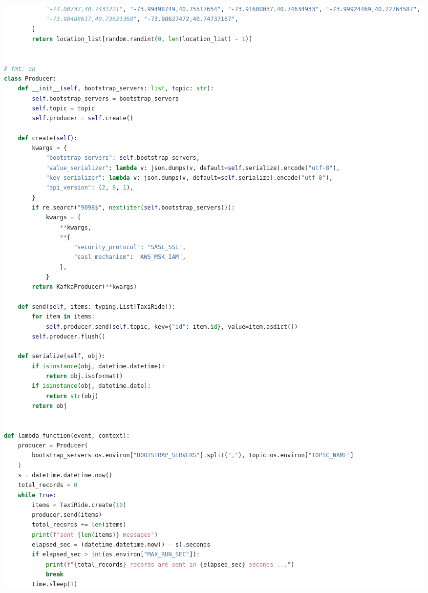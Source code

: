 ```python
            "-74.00737,40.7431221", "-73.99498749,40.75517654", "-73.91600037,40.74634933", "-73.99924469,40.72764587",
            "-73.98488617,40.73621368", "-73.98627472,40.74737167",
        ]
        return location_list[random.randint(0, len(location_list) - 1)]


# fmt: on
class Producer:
    def __init__(self, bootstrap_servers: list, topic: str):
        self.bootstrap_servers = bootstrap_servers
        self.topic = topic
        self.producer = self.create()

    def create(self):
        kwargs = {
            "bootstrap_servers": self.bootstrap_servers,
            "value_serializer": lambda v: json.dumps(v, default=self.serialize).encode("utf-8"),
            "key_serializer": lambda v: json.dumps(v, default=self.serialize).encode("utf-8"),
            "api_version": (2, 8, 1),
        }
        if re.search("9098$", next(iter(self.bootstrap_servers))):
            kwargs = {
                **kwargs,
                **{
                    "security_protocol": "SASL_SSL",
                    "sasl_mechanism": "AWS_MSK_IAM",
                },
            }
        return KafkaProducer(**kwargs)

    def send(self, items: typing.List[TaxiRide]):
        for item in items:
            self.producer.send(self.topic, key={"id": item.id}, value=item.asdict())
        self.producer.flush()

    def serialize(self, obj):
        if isinstance(obj, datetime.datetime):
            return obj.isoformat()
        if isinstance(obj, datetime.date):
            return str(obj)
        return obj


def lambda_function(event, context):
    producer = Producer(
        bootstrap_servers=os.environ["BOOTSTRAP_SERVERS"].split(","), topic=os.environ["TOPIC_NAME"]
    )
    s = datetime.datetime.now()
    total_records = 0
    while True:
        items = TaxiRide.create(10)
        producer.send(items)
        total_records += len(items)
        print(f"sent {len(items)} messages")
        elapsed_sec = (datetime.datetime.now() - s).seconds
        if elapsed_sec > int(os.environ["MAX_RUN_SEC"]):
            print(f"{total_records} records are sent in {elapsed_sec} seconds ...")
            break
        time.sleep(1)
```
